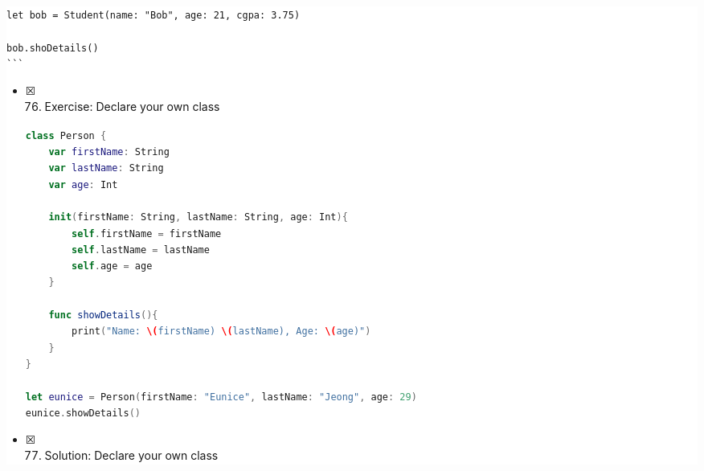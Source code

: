     let bob = Student(name: "Bob", age: 21, cgpa: 3.75)
    
    bob.shoDetails()
    ```
    
- [x]  76. Exercise: Declare your own class
    
    ```swift
    class Person {
        var firstName: String
        var lastName: String
        var age: Int
        
        init(firstName: String, lastName: String, age: Int){
            self.firstName = firstName
            self.lastName = lastName
            self.age = age
        }
        
        func showDetails(){
            print("Name: \(firstName) \(lastName), Age: \(age)")
        }
    }
    
    let eunice = Person(firstName: "Eunice", lastName: "Jeong", age: 29)
    eunice.showDetails()
    ```
    
- [x]  77. Solution: Declare your own class